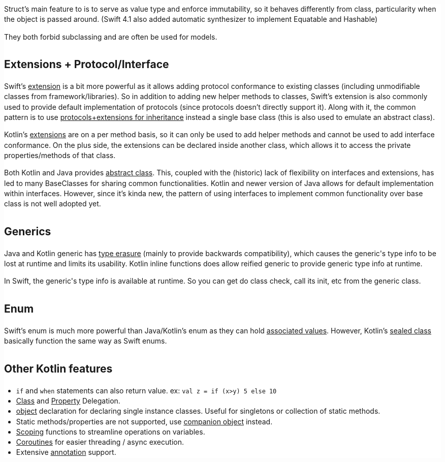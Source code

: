 Struct’s main feature to is to serve as value type and enforce immutability, so it behaves differently from class, particularity when the object is passed around. (Swift 4.1 also added automatic synthesizer to implement Equatable and Hashable)

They both forbid subclassing and are often be used for models.

## Extensions + Protocol/Interface
Swift’s [extension](https://docs.swift.org/swift-book/LanguageGuide/Extensions.html) is a bit more powerful as it allows adding protocol conformance to existing classes (including unmodifiable classes from framework/libraries). So in addition to adding new helper methods to classes, Swift’s extension is also commonly used to provide default implementation of protocols (since protocols doesn’t directly support it). Along with it, the common pattern is to use [protocols+extensions for inheritance](https://medium.com/nsistanbul/protocol-oriented-programming-in-swift-ad4a647daae2) instead a single base class (this is also used to emulate an abstract class).

Kotlin’s [extensions](https://kotlinlang.org/docs/reference/extensions.html) are on a per method basis, so it can only be used to add helper methods and cannot be used to add interface conformance. On the plus side, the extensions can be declared inside another class, which allows it to access the private properties/methods of that class.

Both Kotlin and Java provides [abstract class](https://kotlinlang.org/docs/reference/classes.html#abstract-classes). This, coupled with the (historic) lack of flexibility on interfaces and extensions, has led to many BaseClasses for sharing common functionalities. Kotlin and newer version of Java allows for default implementation within interfaces. However, since it’s kinda new, the pattern of using interfaces to implement common functionality over base class is not well adopted yet.

## Generics
Java and Kotlin generic has [type erasure](https://stackoverflow.com/a/339708/4051916) (mainly to provide backwards compatibility), which causes the generic's type info to be lost at runtime and limits its usability. Kotlin inline functions does allow reified generic to provide generic type info at runtime.

In Swift, the generic's type info is available at runtime. So you can get do class check, call its init, etc from the generic class.

## Enum
Swift’s enum is much more powerful than Java/Kotlin’s enum as they can hold [associated values](https://docs.swift.org/swift-book/LanguageGuide/Enumerations.html). However, Kotlin’s [sealed class](https://kotlinlang.org/docs/reference/sealed-classes.html) basically function the same way as Swift enums.

## Other Kotlin features
* `if` and `when` statements can also return value. ex: `val z = if (x>y) 5 else 10`
* [Class](https://kotlinlang.org/docs/reference/delegation.html) and [Property](https://kotlinlang.org/docs/reference/delegated-properties.html) Delegation.
* [object](https://kotlinlang.org/docs/reference/object-declarations.html#object-declarations) declaration for  declaring single instance classes. Useful for singletons or collection of static methods.
* Static methods/properties are not supported, use [companion object](https://kotlinlang.org/docs/reference/object-declarations.html#companion-objects) instead.
* [Scoping](https://kotlin.guide/scoping-functions) functions to streamline operations on variables.
* [Coroutines](https://kotlinlang.org/docs/reference/coroutines.html) for easier threading / async execution.
* Extensive [annotation](https://kotlinlang.org/docs/reference/annotations.html) support.
